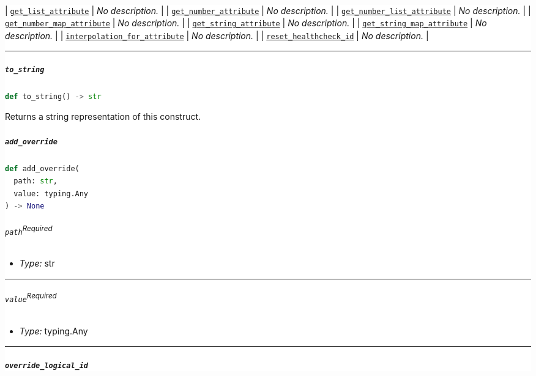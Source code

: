 | <code><a href="#@cdktf/provider-cloudflare.dataCloudflareHealthcheck.DataCloudflareHealthcheck.getListAttribute">get_list_attribute</a></code> | *No description.* |
| <code><a href="#@cdktf/provider-cloudflare.dataCloudflareHealthcheck.DataCloudflareHealthcheck.getNumberAttribute">get_number_attribute</a></code> | *No description.* |
| <code><a href="#@cdktf/provider-cloudflare.dataCloudflareHealthcheck.DataCloudflareHealthcheck.getNumberListAttribute">get_number_list_attribute</a></code> | *No description.* |
| <code><a href="#@cdktf/provider-cloudflare.dataCloudflareHealthcheck.DataCloudflareHealthcheck.getNumberMapAttribute">get_number_map_attribute</a></code> | *No description.* |
| <code><a href="#@cdktf/provider-cloudflare.dataCloudflareHealthcheck.DataCloudflareHealthcheck.getStringAttribute">get_string_attribute</a></code> | *No description.* |
| <code><a href="#@cdktf/provider-cloudflare.dataCloudflareHealthcheck.DataCloudflareHealthcheck.getStringMapAttribute">get_string_map_attribute</a></code> | *No description.* |
| <code><a href="#@cdktf/provider-cloudflare.dataCloudflareHealthcheck.DataCloudflareHealthcheck.interpolationForAttribute">interpolation_for_attribute</a></code> | *No description.* |
| <code><a href="#@cdktf/provider-cloudflare.dataCloudflareHealthcheck.DataCloudflareHealthcheck.resetHealthcheckId">reset_healthcheck_id</a></code> | *No description.* |

---

##### `to_string` <a name="to_string" id="@cdktf/provider-cloudflare.dataCloudflareHealthcheck.DataCloudflareHealthcheck.toString"></a>

```python
def to_string() -> str
```

Returns a string representation of this construct.

##### `add_override` <a name="add_override" id="@cdktf/provider-cloudflare.dataCloudflareHealthcheck.DataCloudflareHealthcheck.addOverride"></a>

```python
def add_override(
  path: str,
  value: typing.Any
) -> None
```

###### `path`<sup>Required</sup> <a name="path" id="@cdktf/provider-cloudflare.dataCloudflareHealthcheck.DataCloudflareHealthcheck.addOverride.parameter.path"></a>

- *Type:* str

---

###### `value`<sup>Required</sup> <a name="value" id="@cdktf/provider-cloudflare.dataCloudflareHealthcheck.DataCloudflareHealthcheck.addOverride.parameter.value"></a>

- *Type:* typing.Any

---

##### `override_logical_id` <a name="override_logical_id" id="@cdktf/provider-cloudflare.dataCloudflareHealthcheck.DataCloudflareHealthcheck.overrideLogicalId"></a>
